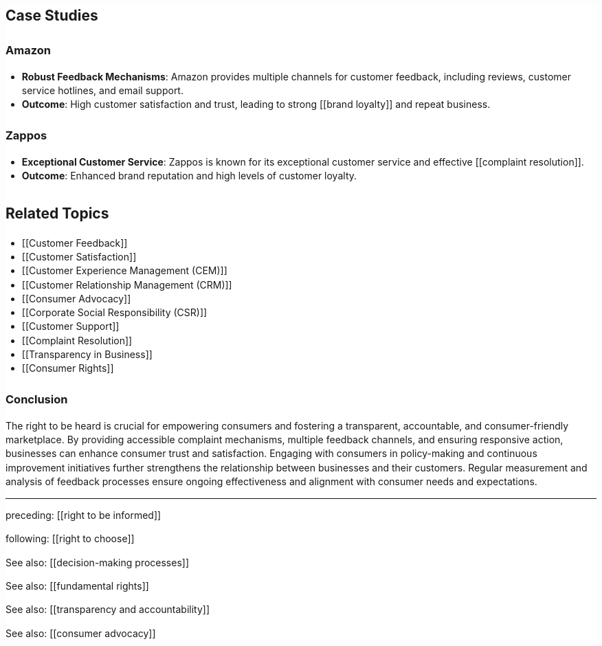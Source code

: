 ## Case Studies

### Amazon

- **Robust Feedback Mechanisms**: Amazon provides multiple channels for customer feedback, including reviews, customer service hotlines, and email support.
- **Outcome**: High customer satisfaction and trust, leading to strong [[brand loyalty]] and repeat business.

### Zappos

- **Exceptional Customer Service**: Zappos is known for its exceptional customer service and effective [[complaint resolution]].
- **Outcome**: Enhanced brand reputation and high levels of customer loyalty.

## Related Topics

- [[Customer Feedback]]
- [[Customer Satisfaction]]
- [[Customer Experience Management (CEM)]]
- [[Customer Relationship Management (CRM)]]
- [[Consumer Advocacy]]
- [[Corporate Social Responsibility (CSR)]]
- [[Customer Support]]
- [[Complaint Resolution]]
- [[Transparency in Business]]
- [[Consumer Rights]]

### Conclusion

The right to be heard is crucial for empowering consumers and fostering a transparent, accountable, and consumer-friendly marketplace. By providing accessible complaint mechanisms, multiple feedback channels, and ensuring responsive action, businesses can enhance consumer trust and satisfaction. Engaging with consumers in policy-making and continuous improvement initiatives further strengthens the relationship between businesses and their customers. Regular measurement and analysis of feedback processes ensure ongoing effectiveness and alignment with consumer needs and expectations.


---

preceding: [[right to be informed]]  


following: [[right to choose]]

See also: [[decision-making processes]]


See also: [[fundamental rights]]


See also: [[transparency and accountability]]


See also: [[consumer advocacy]]